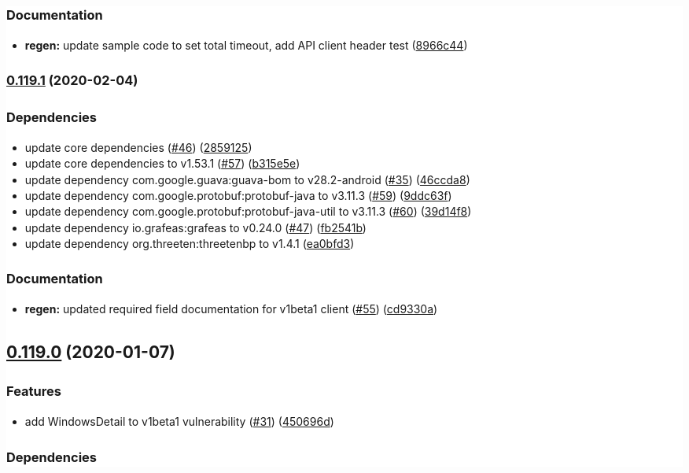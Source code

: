 
### Documentation

* **regen:** update sample code to set total timeout, add API client header test ([8966c44](https://www.github.com/googleapis/java-containeranalysis/commit/8966c449b68dbfee7935873b3b29b35b87324e02))

### [0.119.1](https://www.github.com/googleapis/java-containeranalysis/compare/v0.119.0...v0.119.1) (2020-02-04)


### Dependencies

* update core dependencies ([#46](https://www.github.com/googleapis/java-containeranalysis/issues/46)) ([2859125](https://www.github.com/googleapis/java-containeranalysis/commit/285912557f79306dbc9d79afe1f6c48f0ee51794))
* update core dependencies to v1.53.1 ([#57](https://www.github.com/googleapis/java-containeranalysis/issues/57)) ([b315e5e](https://www.github.com/googleapis/java-containeranalysis/commit/b315e5e6671253e6a55f0b763cffef18633b120b))
* update dependency com.google.guava:guava-bom to v28.2-android ([#35](https://www.github.com/googleapis/java-containeranalysis/issues/35)) ([46ccda8](https://www.github.com/googleapis/java-containeranalysis/commit/46ccda8e7d9427fd2cc4d96a1d52b67354eb2129))
* update dependency com.google.protobuf:protobuf-java to v3.11.3 ([#59](https://www.github.com/googleapis/java-containeranalysis/issues/59)) ([9ddc63f](https://www.github.com/googleapis/java-containeranalysis/commit/9ddc63f902a54874a767adebb385447b6671f226))
* update dependency com.google.protobuf:protobuf-java-util to v3.11.3 ([#60](https://www.github.com/googleapis/java-containeranalysis/issues/60)) ([39d14f8](https://www.github.com/googleapis/java-containeranalysis/commit/39d14f813d1793afed56b5bcad4e27008d25b283))
* update dependency io.grafeas:grafeas to v0.24.0 ([#47](https://www.github.com/googleapis/java-containeranalysis/issues/47)) ([fb2541b](https://www.github.com/googleapis/java-containeranalysis/commit/fb2541b39aa05afd2adae7b77140b6e770ec88de))
* update dependency org.threeten:threetenbp to v1.4.1 ([ea0bfd3](https://www.github.com/googleapis/java-containeranalysis/commit/ea0bfd38b8192fd7ab3e90a069e42679dc5d3ba1))


### Documentation

* **regen:** updated required field documentation for v1beta1 client ([#55](https://www.github.com/googleapis/java-containeranalysis/issues/55)) ([cd9330a](https://www.github.com/googleapis/java-containeranalysis/commit/cd9330af20e3ae09865cdef0c33eaa71908b22e9))

## [0.119.0](https://www.github.com/googleapis/java-containeranalysis/compare/v0.118.0...v0.119.0) (2020-01-07)


### Features

* add WindowsDetail to v1beta1 vulnerability ([#31](https://www.github.com/googleapis/java-containeranalysis/issues/31)) ([450696d](https://www.github.com/googleapis/java-containeranalysis/commit/450696d16a94aae7ab3f24678bfbee5ae103d3e7))


### Dependencies
